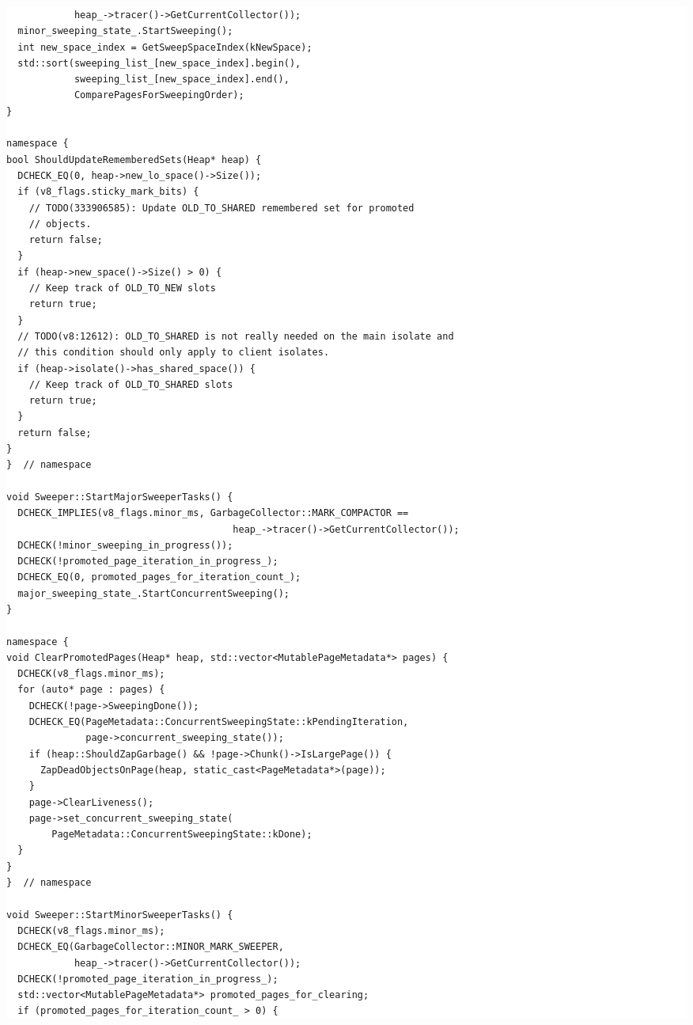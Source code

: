 ```
            heap_->tracer()->GetCurrentCollector());
  minor_sweeping_state_.StartSweeping();
  int new_space_index = GetSweepSpaceIndex(kNewSpace);
  std::sort(sweeping_list_[new_space_index].begin(),
            sweeping_list_[new_space_index].end(),
            ComparePagesForSweepingOrder);
}

namespace {
bool ShouldUpdateRememberedSets(Heap* heap) {
  DCHECK_EQ(0, heap->new_lo_space()->Size());
  if (v8_flags.sticky_mark_bits) {
    // TODO(333906585): Update OLD_TO_SHARED remembered set for promoted
    // objects.
    return false;
  }
  if (heap->new_space()->Size() > 0) {
    // Keep track of OLD_TO_NEW slots
    return true;
  }
  // TODO(v8:12612): OLD_TO_SHARED is not really needed on the main isolate and
  // this condition should only apply to client isolates.
  if (heap->isolate()->has_shared_space()) {
    // Keep track of OLD_TO_SHARED slots
    return true;
  }
  return false;
}
}  // namespace

void Sweeper::StartMajorSweeperTasks() {
  DCHECK_IMPLIES(v8_flags.minor_ms, GarbageCollector::MARK_COMPACTOR ==
                                        heap_->tracer()->GetCurrentCollector());
  DCHECK(!minor_sweeping_in_progress());
  DCHECK(!promoted_page_iteration_in_progress_);
  DCHECK_EQ(0, promoted_pages_for_iteration_count_);
  major_sweeping_state_.StartConcurrentSweeping();
}

namespace {
void ClearPromotedPages(Heap* heap, std::vector<MutablePageMetadata*> pages) {
  DCHECK(v8_flags.minor_ms);
  for (auto* page : pages) {
    DCHECK(!page->SweepingDone());
    DCHECK_EQ(PageMetadata::ConcurrentSweepingState::kPendingIteration,
              page->concurrent_sweeping_state());
    if (heap::ShouldZapGarbage() && !page->Chunk()->IsLargePage()) {
      ZapDeadObjectsOnPage(heap, static_cast<PageMetadata*>(page));
    }
    page->ClearLiveness();
    page->set_concurrent_sweeping_state(
        PageMetadata::ConcurrentSweepingState::kDone);
  }
}
}  // namespace

void Sweeper::StartMinorSweeperTasks() {
  DCHECK(v8_flags.minor_ms);
  DCHECK_EQ(GarbageCollector::MINOR_MARK_SWEEPER,
            heap_->tracer()->GetCurrentCollector());
  DCHECK(!promoted_page_iteration_in_progress_);
  std::vector<MutablePageMetadata*> promoted_pages_for_clearing;
  if (promoted_pages_for_iteration_count_ > 0) {
```